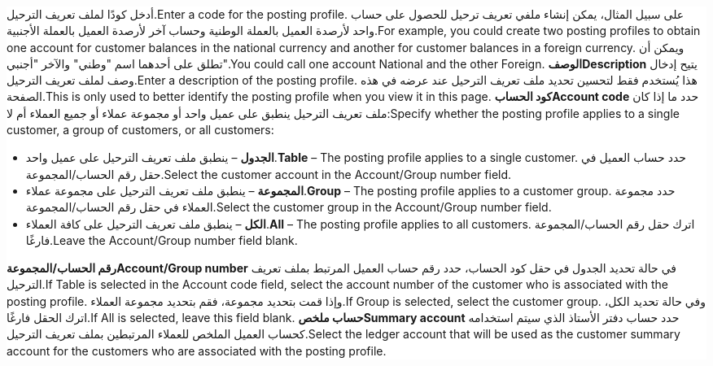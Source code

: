 <td><span data-ttu-id="665dc-134">أدخل كودًا لملف تعريف الترحيل.</span><span class="sxs-lookup"><span data-stu-id="665dc-134">Enter a code for the posting profile.</span></span> <span data-ttu-id="665dc-135">على سبيل المثال، يمكن إنشاء ملفي تعريف ترحيل للحصول على حساب واحد لأرصدة العميل بالعملة الوطنية وحساب آخر لأرصدة العميل بالعملة الأجنبية.</span><span class="sxs-lookup"><span data-stu-id="665dc-135">For example, you could create two posting profiles to obtain one account for customer balances in the national currency and another for customer balances in a foreign currency.</span></span> <span data-ttu-id="665dc-136">ويمكن أن تطلق على أحدهما اسم "وطني" والآخر "أجنبي".</span><span class="sxs-lookup"><span data-stu-id="665dc-136">You could call one account National and the other Foreign.</span></span></td>
</tr>
<tr class="even">
<td><span data-ttu-id="665dc-137"><strong>الوصف</strong></span><span class="sxs-lookup"><span data-stu-id="665dc-137"><strong>Description</strong></span></span></td>
<td><span data-ttu-id="665dc-138">يتيح إدخال وصف لملف تعريف الترحيل.</span><span class="sxs-lookup"><span data-stu-id="665dc-138">Enter a description of the posting profile.</span></span> <span data-ttu-id="665dc-139">هذا يُستخدم فقط لتحسين تحديد ملف تعريف الترحيل عند عرضه في هذه الصفحة.</span><span class="sxs-lookup"><span data-stu-id="665dc-139">This is only used to better identify the posting profile when you view it in this page.</span></span></td>
</tr>
<tr class="odd">
<td><span data-ttu-id="665dc-140"><strong>كود الحساب</strong></span><span class="sxs-lookup"><span data-stu-id="665dc-140"><strong>Account code</strong></span></span></td>
<td><span data-ttu-id="665dc-141">حدد ما إذا كان ملف تعريف الترحيل ينطبق على عميل واحد أو مجموعة عملاء أو جميع العملاء أم لا:</span><span class="sxs-lookup"><span data-stu-id="665dc-141">Specify whether the posting profile applies to a single customer, a group of customers, or all customers:</span></span>
<ul>
<li><span data-ttu-id="665dc-142"><strong>الجدول</strong> – ينطبق ملف تعريف الترحيل على عميل واحد.</span><span class="sxs-lookup"><span data-stu-id="665dc-142"><strong>Table</strong> – The posting profile applies to a single customer.</span></span> <span data-ttu-id="665dc-143">حدد حساب العميل في حقل رقم الحساب/المجموعة.</span><span class="sxs-lookup"><span data-stu-id="665dc-143">Select the customer account in the Account/Group number field.</span></span></li>
<li><span data-ttu-id="665dc-144"><strong>المجموعة</strong> – ينطبق ملف تعريف الترحيل على مجموعة عملاء.</span><span class="sxs-lookup"><span data-stu-id="665dc-144"><strong>Group</strong> – The posting profile applies to a customer group.</span></span> <span data-ttu-id="665dc-145">حدد مجموعة العملاء في حقل رقم الحساب/المجموعة.</span><span class="sxs-lookup"><span data-stu-id="665dc-145">Select the customer group in the Account/Group number field.</span></span></li>
<li><span data-ttu-id="665dc-146"><strong>الكل</strong> – ينطبق ملف تعريف الترحيل على كافة العملاء.</span><span class="sxs-lookup"><span data-stu-id="665dc-146"><strong>All</strong> – The posting profile applies to all customers.</span></span> <span data-ttu-id="665dc-147">اترك حقل رقم الحساب/المجموعة فارغًا.</span><span class="sxs-lookup"><span data-stu-id="665dc-147">Leave the Account/Group number field blank.</span></span></li>
</ul></td>
</tr>
<tr class="even">
<td><span data-ttu-id="665dc-148"><strong>رقم الحساب/المجموعة</strong></span><span class="sxs-lookup"><span data-stu-id="665dc-148"><strong>Account/Group number</strong></span></span></td>
<td><span data-ttu-id="665dc-149">في حالة تحديد الجدول في حقل كود الحساب، حدد رقم حساب العميل المرتبط بملف تعريف الترحيل.</span><span class="sxs-lookup"><span data-stu-id="665dc-149">If Table is selected in the Account code field, select the account number of the customer who is associated with the posting profile.</span></span> <span data-ttu-id="665dc-150">وإذا قمت بتحديد مجموعة، فقم بتحديد مجموعة العملاء.</span><span class="sxs-lookup"><span data-stu-id="665dc-150">If Group is selected, select the customer group.</span></span> <span data-ttu-id="665dc-151">وفي حالة تحديد الكل، اترك الحقل فارغًا.</span><span class="sxs-lookup"><span data-stu-id="665dc-151">If All is selected, leave this field blank.</span></span></td>
</tr>
<tr class="odd">
<td><span data-ttu-id="665dc-152"><strong>حساب ملخص</strong></span><span class="sxs-lookup"><span data-stu-id="665dc-152"><strong>Summary account</strong></span></span></td>
<td><span data-ttu-id="665dc-153">حدد حساب دفتر الأستاذ الذي سيتم استخدامه كحساب العميل الملخص للعملاء المرتبطين بملف تعريف الترحيل.</span><span class="sxs-lookup"><span data-stu-id="665dc-153">Select the ledger account that will be used as the customer summary account for the customers who are associated with the posting profile.</span></span></td>
</tr>